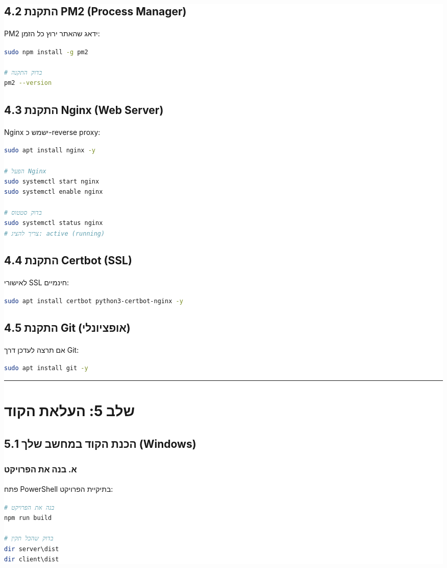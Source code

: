 ## 4.2 התקנת PM2 (Process Manager)

PM2 ידאג שהאתר ירוץ כל הזמן:
```bash
sudo npm install -g pm2

# בדוק התקנה
pm2 --version
```

## 4.3 התקנת Nginx (Web Server)

Nginx ישמש כ-reverse proxy:
```bash
sudo apt install nginx -y

# הפעל Nginx
sudo systemctl start nginx
sudo systemctl enable nginx

# בדוק סטטוס
sudo systemctl status nginx
# צריך להציג: active (running)
```

## 4.4 התקנת Certbot (SSL)

לאישורי SSL חינמיים:
```bash
sudo apt install certbot python3-certbot-nginx -y
```

## 4.5 התקנת Git (אופציונלי)

אם תרצה לעדכן דרך Git:
```bash
sudo apt install git -y
```

---

# שלב 5: העלאת הקוד

## 5.1 הכנת הקוד במחשב שלך (Windows)

### א. בנה את הפרויקט
פתח PowerShell בתיקיית הפרויקט:
```powershell
# בנה את הפרויקט
npm run build

# בדוק שהכל תקין
dir server\dist
dir client\dist
```
